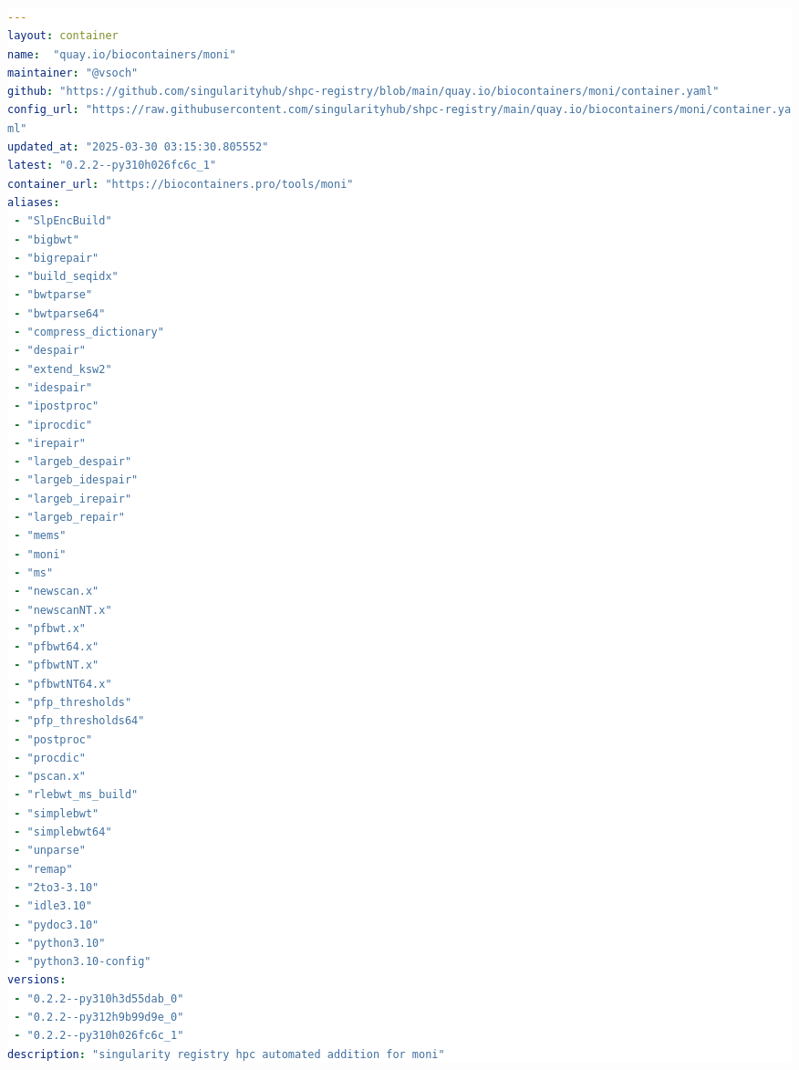 ```yaml
---
layout: container
name:  "quay.io/biocontainers/moni"
maintainer: "@vsoch"
github: "https://github.com/singularityhub/shpc-registry/blob/main/quay.io/biocontainers/moni/container.yaml"
config_url: "https://raw.githubusercontent.com/singularityhub/shpc-registry/main/quay.io/biocontainers/moni/container.yaml"
updated_at: "2025-03-30 03:15:30.805552"
latest: "0.2.2--py310h026fc6c_1"
container_url: "https://biocontainers.pro/tools/moni"
aliases:
 - "SlpEncBuild"
 - "bigbwt"
 - "bigrepair"
 - "build_seqidx"
 - "bwtparse"
 - "bwtparse64"
 - "compress_dictionary"
 - "despair"
 - "extend_ksw2"
 - "idespair"
 - "ipostproc"
 - "iprocdic"
 - "irepair"
 - "largeb_despair"
 - "largeb_idespair"
 - "largeb_irepair"
 - "largeb_repair"
 - "mems"
 - "moni"
 - "ms"
 - "newscan.x"
 - "newscanNT.x"
 - "pfbwt.x"
 - "pfbwt64.x"
 - "pfbwtNT.x"
 - "pfbwtNT64.x"
 - "pfp_thresholds"
 - "pfp_thresholds64"
 - "postproc"
 - "procdic"
 - "pscan.x"
 - "rlebwt_ms_build"
 - "simplebwt"
 - "simplebwt64"
 - "unparse"
 - "remap"
 - "2to3-3.10"
 - "idle3.10"
 - "pydoc3.10"
 - "python3.10"
 - "python3.10-config"
versions:
 - "0.2.2--py310h3d55dab_0"
 - "0.2.2--py312h9b99d9e_0"
 - "0.2.2--py310h026fc6c_1"
description: "singularity registry hpc automated addition for moni"
```
